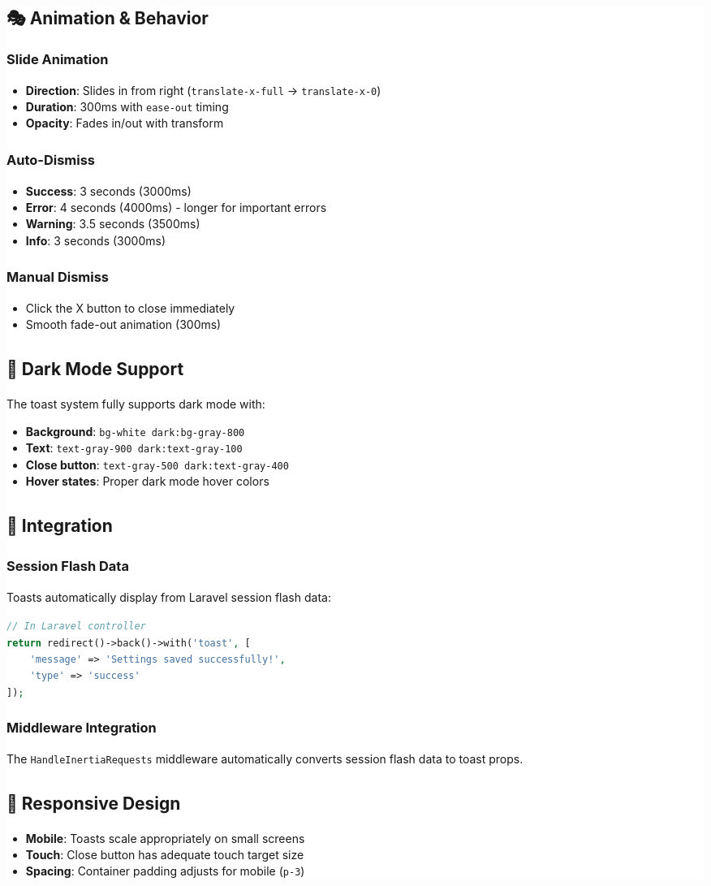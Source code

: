 ## 🎭 Animation & Behavior

### Slide Animation

- **Direction**: Slides in from right (`translate-x-full` → `translate-x-0`)
- **Duration**: 300ms with `ease-out` timing
- **Opacity**: Fades in/out with transform

### Auto-Dismiss

- **Success**: 3 seconds (3000ms)
- **Error**: 4 seconds (4000ms) - longer for important errors
- **Warning**: 3.5 seconds (3500ms)
- **Info**: 3 seconds (3000ms)

### Manual Dismiss

- Click the X button to close immediately
- Smooth fade-out animation (300ms)

## 🌙 Dark Mode Support

The toast system fully supports dark mode with:

- **Background**: `bg-white dark:bg-gray-800`
- **Text**: `text-gray-900 dark:text-gray-100`
- **Close button**: `text-gray-500 dark:text-gray-400`
- **Hover states**: Proper dark mode hover colors

## 🔧 Integration

### Session Flash Data

Toasts automatically display from Laravel session flash data:

```php
// In Laravel controller
return redirect()->back()->with('toast', [
    'message' => 'Settings saved successfully!',
    'type' => 'success'
]);
```

### Middleware Integration

The `HandleInertiaRequests` middleware automatically converts session flash data to toast props.

## 📱 Responsive Design

- **Mobile**: Toasts scale appropriately on small screens
- **Touch**: Close button has adequate touch target size
- **Spacing**: Container padding adjusts for mobile (`p-3`)
